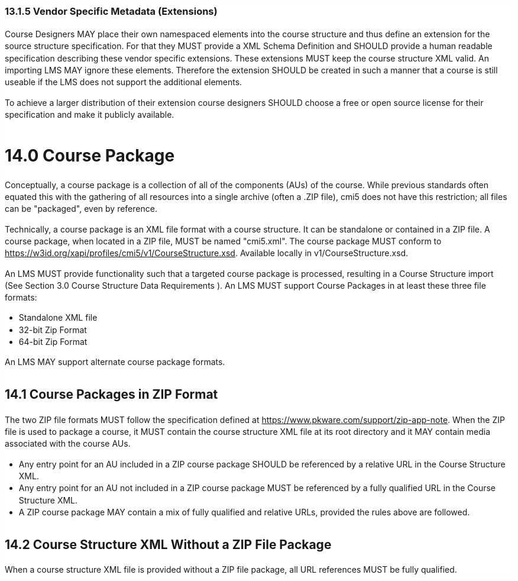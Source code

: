   </tr>
</table>

<a name="vendor_meta_data"></a>
### 13.1.5 Vendor Specific Metadata (Extensions)

Course Designers MAY place their own namespaced elements into the course structure and thus define an extension for the source structure specification. For that they MUST provide a XML Schema Definition and SHOULD provide a human readable specification describing these vendor specific extensions. These extensions MUST keep the course structure XML valid. An importing LMS MAY ignore these elements. Therefore the extension SHOULD be created in such a manner that a course is still useable if the LMS does not support the additional elements.

To achieve a larger distribution of their extension course designers SHOULD choose a free or open source license for their specification and make it publicly available.

<a name="course_package"></a>
# 14.0 Course Package

Conceptually, a course package is a collection of all of the components (AUs) of the course. While previous standards often equated this with the gathering of all resources into a single archive (often a .ZIP file), cmi5 does not have this restriction; all files can be "packaged", even by reference.

Technically, a course package is an XML file format with a course structure. It can be standalone or contained in a ZIP file. A course package, when located in a ZIP file, MUST be named "cmi5.xml". The course package MUST conform to https://w3id.org/xapi/profiles/cmi5/v1/CourseStructure.xsd. Available locally in v1/CourseStructure.xsd.

An LMS MUST provide functionality such that a targeted course package is processed, resulting in a Course Structure import (See Section 3.0 Course Structure Data Requirements ). An LMS MUST support Course Packages in at least these three file formats:

* Standalone XML file
* 32-bit Zip Format
* 64-bit Zip Format
 
An LMS MAY support alternate course package formats.

<a name="course_packages_in_zip_format"></a>
## 14.1 Course Packages in ZIP Format
The two ZIP file formats MUST follow the specification defined at https://www.pkware.com/support/zip-app-note. When the ZIP file is used to package a course, it MUST contain the course structure XML file at its root directory and it MAY contain media associated with the course AUs.

* Any entry point for an AU included in a ZIP course package SHOULD be referenced by a relative URL in the Course Structure XML.
* Any entry point for an AU not included in a ZIP course package MUST be referenced by a fully qualified URL in the Course Structure XML.
* A ZIP course package MAY contain a mix of fully qualified and relative URLs, provided the rules above are followed.

<a name="course_structure_xml_without_a_zip_file_package"></a>
## 14.2 Course Structure XML Without a ZIP File Package
When a course structure XML file is provided without a ZIP file package, all URL references MUST be fully qualified.
